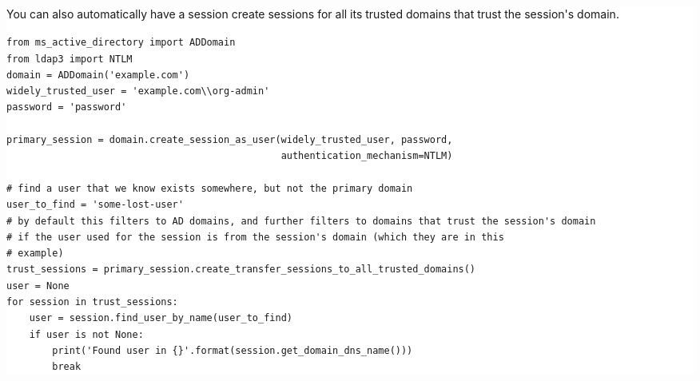 You can also automatically have a session create sessions for all its trusted domains
that trust the session's domain.
```
from ms_active_directory import ADDomain
from ldap3 import NTLM
domain = ADDomain('example.com')
widely_trusted_user = 'example.com\\org-admin'
password = 'password'

primary_session = domain.create_session_as_user(widely_trusted_user, password,
                                                authentication_mechanism=NTLM)

# find a user that we know exists somewhere, but not the primary domain
user_to_find = 'some-lost-user'
# by default this filters to AD domains, and further filters to domains that trust the session's domain
# if the user used for the session is from the session's domain (which they are in this
# example)
trust_sessions = primary_session.create_transfer_sessions_to_all_trusted_domains()
user = None
for session in trust_sessions:
    user = session.find_user_by_name(user_to_find)
    if user is not None:
        print('Found user in {}'.format(session.get_domain_dns_name()))
        break
```